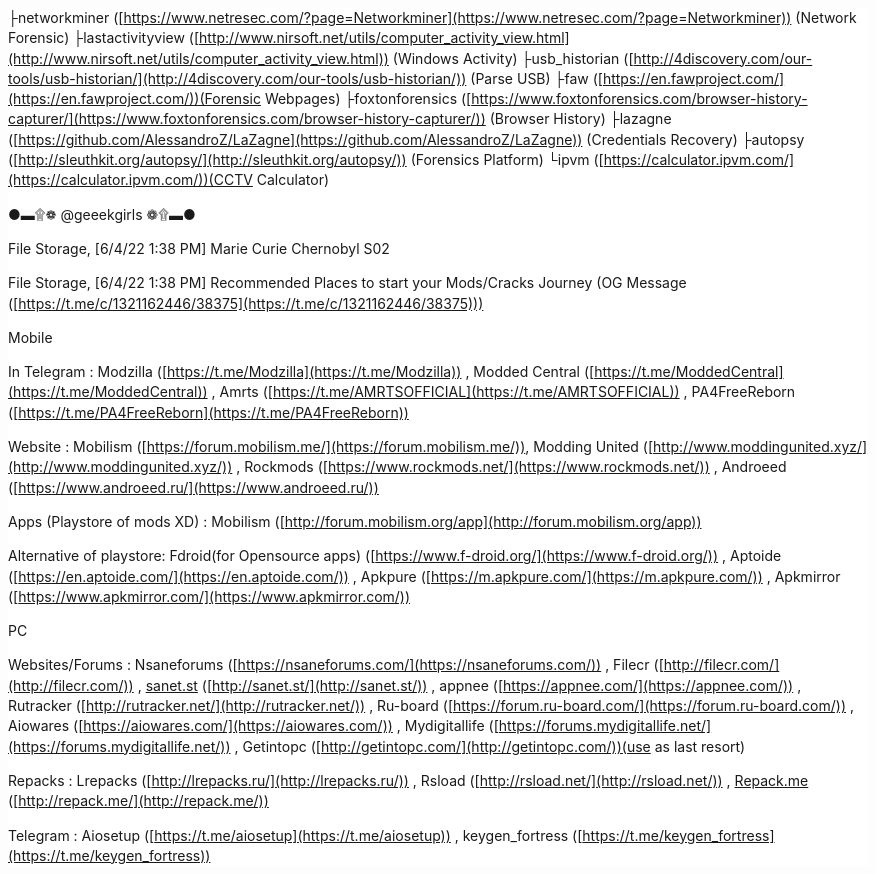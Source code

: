 ├networkminer ([https://www.netresec.com/?page=Networkminer](https://www.netresec.com/?page=Networkminer)) (Network Forensic)
├lastactivityview ([http://www.nirsoft.net/utils/computer_activity_view.html](http://www.nirsoft.net/utils/computer_activity_view.html)) (Windows Activity)
├usb_historian ([http://4discovery.com/our-tools/usb-historian/](http://4discovery.com/our-tools/usb-historian/)) (Parse USB)
├faw  ([https://en.fawproject.com/](https://en.fawproject.com/))(Forensic Webpages)
├foxtonforensics ([https://www.foxtonforensics.com/browser-history-capturer/](https://www.foxtonforensics.com/browser-history-capturer/)) (Browser History)
├lazagne ([https://github.com/AlessandroZ/LaZagne](https://github.com/AlessandroZ/LaZagne)) (Credentials Recovery)
├autopsy ([http://sleuthkit.org/autopsy/](http://sleuthkit.org/autopsy/)) (Forensics Platform)
└ipvm  ([https://calculator.ipvm.com/](https://calculator.ipvm.com/))(CCTV Calculator)

●▬۩❁ @geeekgirls ❁۩▬●

File Storage, [6/4/22 1:38 PM]
Marie Curie
Chernobyl S02

File Storage, [6/4/22 1:38 PM]
Recommended Places to start your Mods/Cracks Journey (OG Message ([https://t.me/c/1321162446/38375](https://t.me/c/1321162446/38375)))

Mobile

In Telegram : Modzilla ([https://t.me/Modzilla](https://t.me/Modzilla)) , Modded Central ([https://t.me/ModdedCentral](https://t.me/ModdedCentral)) , Amrts ([https://t.me/AMRTSOFFICIAL](https://t.me/AMRTSOFFICIAL)) , PA4FreeReborn ([https://t.me/PA4FreeReborn](https://t.me/PA4FreeReborn))

Website : Mobilism ([https://forum.mobilism.me/](https://forum.mobilism.me/)), Modding United ([http://www.moddingunited.xyz/](http://www.moddingunited.xyz/)) , Rockmods ([https://www.rockmods.net/](https://www.rockmods.net/)) , Androeed ([https://www.androeed.ru/](https://www.androeed.ru/))

Apps (Playstore of mods XD) : Mobilism ([http://forum.mobilism.org/app](http://forum.mobilism.org/app))

Alternative of playstore: Fdroid(for Opensource apps) ([https://www.f-droid.org/](https://www.f-droid.org/)) , Aptoide ([https://en.aptoide.com/](https://en.aptoide.com/)) , Apkpure ([https://m.apkpure.com/](https://m.apkpure.com/)) , Apkmirror ([https://www.apkmirror.com/](https://www.apkmirror.com/))

PC

Websites/Forums : Nsaneforums ([https://nsaneforums.com/](https://nsaneforums.com/))  , Filecr ([http://filecr.com/](http://filecr.com/)) , [sanet.st](http://sanet.st/) ([http://sanet.st/](http://sanet.st/)) , appnee ([https://appnee.com/](https://appnee.com/)) , Rutracker ([http://rutracker.net/](http://rutracker.net/)) , Ru-board ([https://forum.ru-board.com/](https://forum.ru-board.com/)) , Aiowares ([https://aiowares.com/](https://aiowares.com/)) , Mydigitallife ([https://forums.mydigitallife.net/](https://forums.mydigitallife.net/)) , Getintopc ([http://getintopc.com/](http://getintopc.com/))(use as last resort)

Repacks : Lrepacks ([http://lrepacks.ru/](http://lrepacks.ru/)) , Rsload ([http://rsload.net/](http://rsload.net/)) , [Repack.me](http://repack.me/) ([http://repack.me/](http://repack.me/))

Telegram : Aiosetup ([https://t.me/aiosetup](https://t.me/aiosetup)) , keygen_fortress ([https://t.me/keygen_fortress](https://t.me/keygen_fortress))
